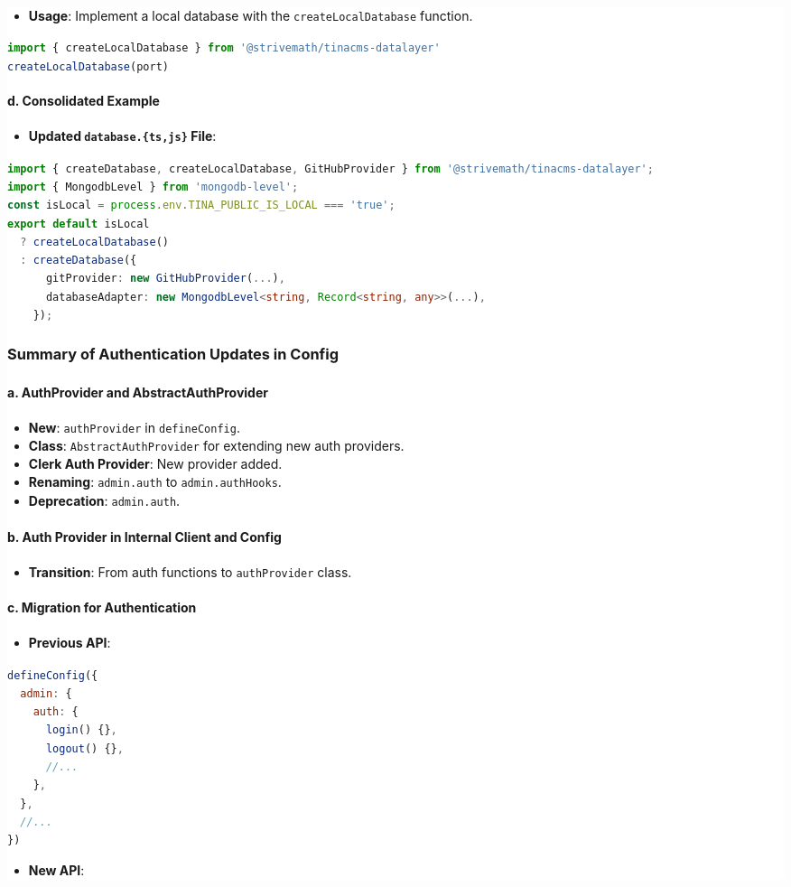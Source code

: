   - **Usage**: Implement a local database with the `createLocalDatabase` function.

  ```typescript
  import { createLocalDatabase } from '@strivemath/tinacms-datalayer'
  createLocalDatabase(port)
  ```

  #### d. Consolidated Example

  - **Updated `database.{ts,js}` File**:

  ```typescript
  import { createDatabase, createLocalDatabase, GitHubProvider } from '@strivemath/tinacms-datalayer';
  import { MongodbLevel } from 'mongodb-level';
  const isLocal = process.env.TINA_PUBLIC_IS_LOCAL === 'true';
  export default isLocal
    ? createLocalDatabase()
    : createDatabase({
        gitProvider: new GitHubProvider(...),
        databaseAdapter: new MongodbLevel<string, Record<string, any>>(...),
      });
  ```

  ### Summary of Authentication Updates in Config

  #### a. AuthProvider and AbstractAuthProvider

  - **New**: `authProvider` in `defineConfig`.
  - **Class**: `AbstractAuthProvider` for extending new auth providers.
  - **Clerk Auth Provider**: New provider added.
  - **Renaming**: `admin.auth` to `admin.authHooks`.
  - **Deprecation**: `admin.auth`.

  #### b. Auth Provider in Internal Client and Config

  - **Transition**: From auth functions to `authProvider` class.

  #### c. Migration for Authentication

  - **Previous API**:

  ```javascript
  defineConfig({
    admin: {
      auth: {
        login() {},
        logout() {},
        //...
      },
    },
    //...
  })
  ```

  - **New API**:
